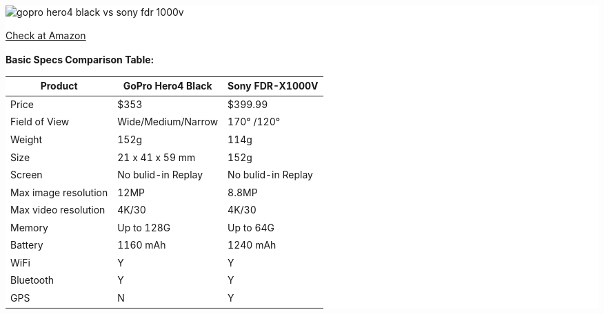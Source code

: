 ![gopro hero4 black vs sony fdr 1000v](https://images.wondershare.com/filmora/article-images/gopro-hero4-black-vs-sony-fdr-1000v.jpg)

[Check at Amazon](https://www.amazon.com/gp/product/B01M14ATO0/ref=as%5Fli%5Ftl?ie=UTF8&tag=vs-flora-20&camp=1789&creative=9325&linkCode=as2&creativeASIN=B01M14ATO0&linkId=5ce54ea937ecffa6b1b8056b6922abaa)

**Basic Specs Comparison Table:**

| Product                     | GoPro Hero4 Black                                                                                                                                                                              | Sony FDR-X1000V                                                                                                                                            |
| --------------------------- | ---------------------------------------------------------------------------------------------------------------------------------------------------------------------------------------------- | ---------------------------------------------------------------------------------------------------------------------------------------------------------- |
| Price                       | $353                                                                                                                                                                                           | $399.99                                                                                                                                                    |
| Field of View               | Wide/Medium/Narrow                                                                                                                                                                             | 170° /120°                                                                                                                                                 |
| Weight                      | 152g                                                                                                                                                                                           | 114g                                                                                                                                                       |
| Size                        | 21 x 41 x 59 mm                                                                                                                                                                                | 152g                                                                                                                                                       |
| Screen                      | No bulid-in Replay                                                                                                                                                                             | No bulid-in Replay                                                                                                                                         |
| Max image resolution        | 12MP                                                                                                                                                                                           | 8.8MP                                                                                                                                                      |
| Max video resolution        | 4K/30                                                                                                                                                                                          | 4K/30                                                                                                                                                      |
| Memory                      | Up to 128G                                                                                                                                                                                     | Up to 64G                                                                                                                                                  |
| Battery                     | 1160 mAh                                                                                                                                                                                       | 1240 mAh                                                                                                                                                   |
| WiFi                        | Y                                                                                                                                                                                              | Y                                                                                                                                                          |
| Bluetooth                   | Y                                                                                                                                                                                              | Y                                                                                                                                                          |
| GPS                         | N                                                                                                                                                                                              | Y                                                                                                                                                          |